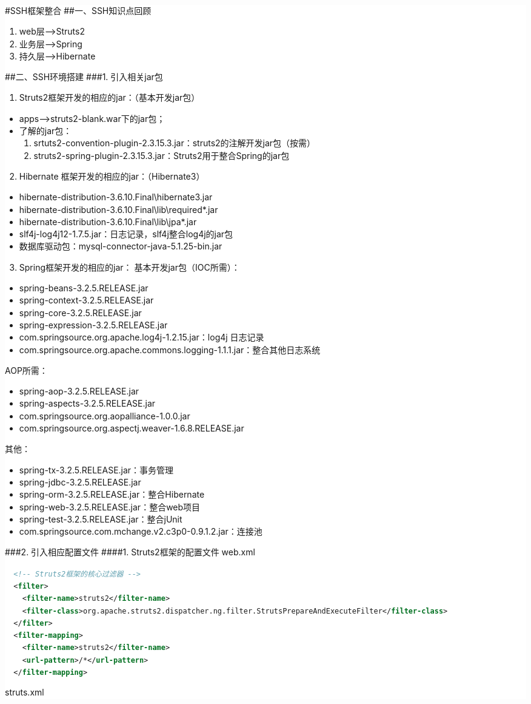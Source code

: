 #SSH框架整合
##一、SSH知识点回顾
1. web层-->Struts2
2. 业务层-->Spring
3. 持久层-->Hibernate

##二、SSH环境搭建
###1. 引入相关jar包
1. Struts2框架开发的相应的jar：（基本开发jar包）
- apps-->struts2-blank.war下的jar包；
- 了解的jar包：
	1. srtuts2-convention-plugin-2.3.15.3.jar：struts2的注解开发jar包（按需）
	2. struts2-spring-plugin-2.3.15.3.jar：Struts2用于整合Spring的jar包

2. Hibernate 框架开发的相应的jar：（Hibernate3）
- hibernate-distribution-3.6.10.Final\hibernate3.jar
- hibernate-distribution-3.6.10.Final\lib\required\*.jar
-  hibernate-distribution-3.6.10.Final\lib\jpa\*.jar
-  slf4j-log4j12-1.7.5.jar：日志记录，slf4j整合log4j的jar包
-  数据库驱动包：mysql-connector-java-5.1.25-bin.jar

3. Spring框架开发的相应的jar：
基本开发jar包（IOC所需）：
- spring-beans-3.2.5.RELEASE.jar
- spring-context-3.2.5.RELEASE.jar
- spring-core-3.2.5.RELEASE.jar
- spring-expression-3.2.5.RELEASE.jar
- com.springsource.org.apache.log4j-1.2.15.jar：log4j 日志记录
- com.springsource.org.apache.commons.logging-1.1.1.jar：整合其他日志系统

AOP所需：
- spring-aop-3.2.5.RELEASE.jar
- spring-aspects-3.2.5.RELEASE.jar
- com.springsource.org.aopalliance-1.0.0.jar
- com.springsource.org.aspectj.weaver-1.6.8.RELEASE.jar

其他：
- spring-tx-3.2.5.RELEASE.jar：事务管理
- spring-jdbc-3.2.5.RELEASE.jar
- spring-orm-3.2.5.RELEASE.jar：整合Hibernate
- spring-web-3.2.5.RELEASE.jar：整合web项目
- spring-test-3.2.5.RELEASE.jar：整合jUnit
- com.springsource.com.mchange.v2.c3p0-0.9.1.2.jar：连接池

###2. 引入相应配置文件
####1. Struts2框架的配置文件
web.xml
``` xml
  <!-- Struts2框架的核心过滤器 -->
  <filter>
    <filter-name>struts2</filter-name>
    <filter-class>org.apache.struts2.dispatcher.ng.filter.StrutsPrepareAndExecuteFilter</filter-class>
  </filter>
  <filter-mapping>
    <filter-name>struts2</filter-name>
    <url-pattern>/*</url-pattern>
  </filter-mapping>
```
struts.xml
